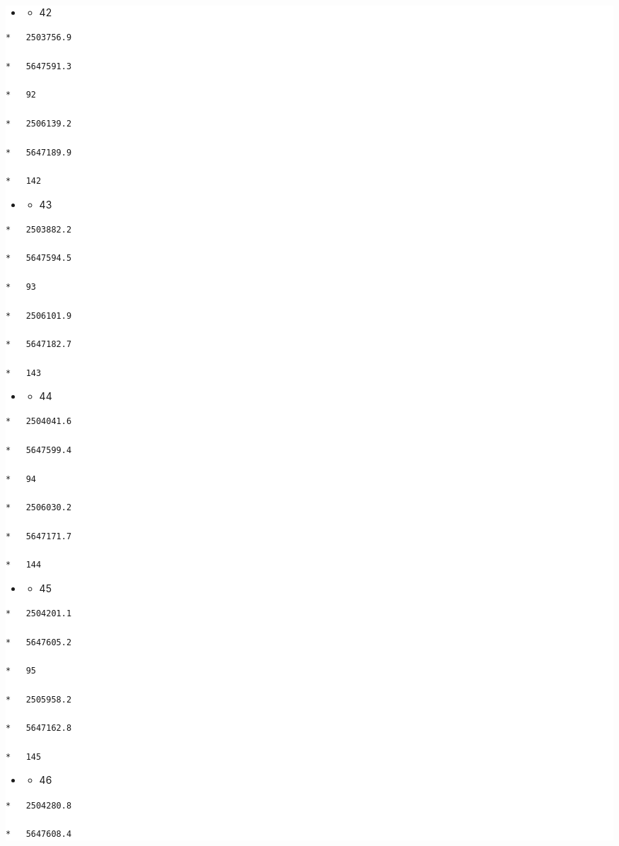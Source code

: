 
*    *   42

    *   2503756.9

    *   5647591.3

    *   92

    *   2506139.2

    *   5647189.9

    *   142


*    *   43

    *   2503882.2

    *   5647594.5

    *   93

    *   2506101.9

    *   5647182.7

    *   143


*    *   44

    *   2504041.6

    *   5647599.4

    *   94

    *   2506030.2

    *   5647171.7

    *   144


*    *   45

    *   2504201.1

    *   5647605.2

    *   95

    *   2505958.2

    *   5647162.8

    *   145


*    *   46

    *   2504280.8

    *   5647608.4
